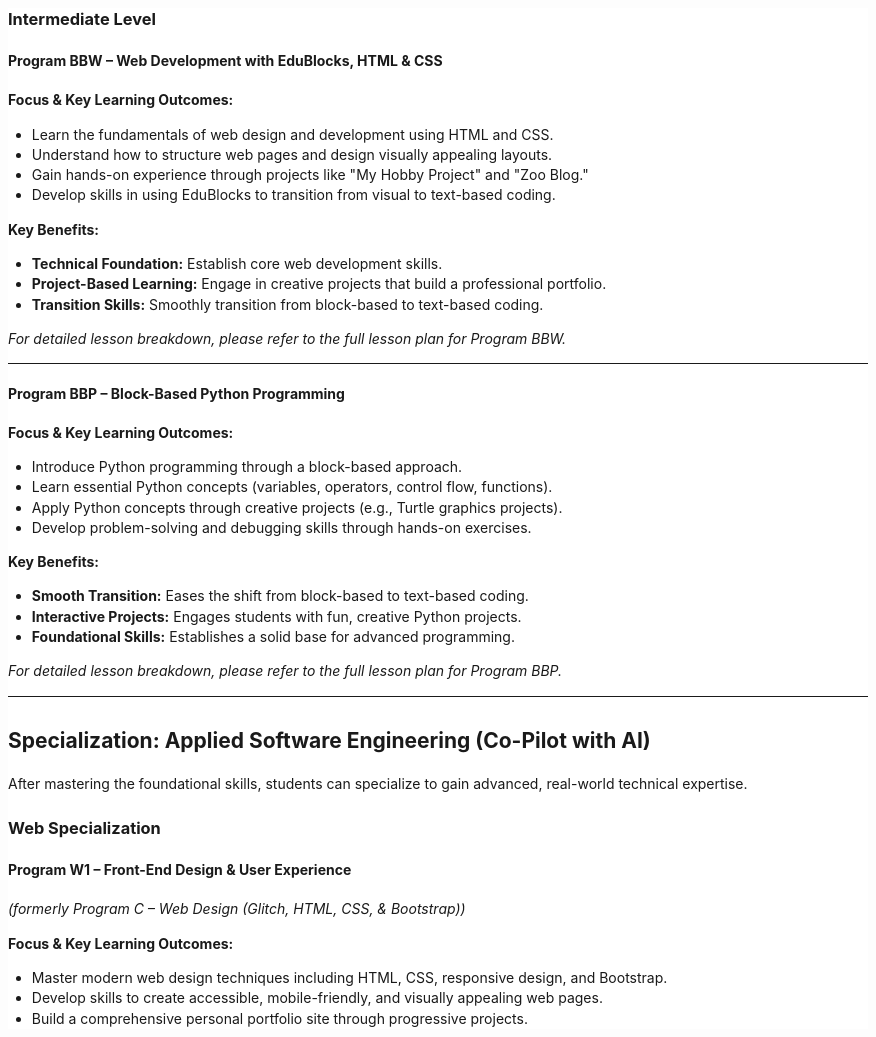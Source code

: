 
### Intermediate Level

#### Program BBW – Web Development with EduBlocks, HTML & CSS

**Focus & Key Learning Outcomes:**

- Learn the fundamentals of web design and development using HTML and CSS.
- Understand how to structure web pages and design visually appealing layouts.
- Gain hands-on experience through projects like "My Hobby Project" and "Zoo Blog."
- Develop skills in using EduBlocks to transition from visual to text-based coding.

**Key Benefits:**

- **Technical Foundation:** Establish core web development skills.
- **Project-Based Learning:** Engage in creative projects that build a professional portfolio.
- **Transition Skills:** Smoothly transition from block-based to text-based coding.

*For detailed lesson breakdown, please refer to the full lesson plan for Program BBW.*

---

#### Program BBP – Block-Based Python Programming

**Focus & Key Learning Outcomes:**

- Introduce Python programming through a block-based approach.
- Learn essential Python concepts (variables, operators, control flow, functions).
- Apply Python concepts through creative projects (e.g., Turtle graphics projects).
- Develop problem-solving and debugging skills through hands-on exercises.

**Key Benefits:**

- **Smooth Transition:** Eases the shift from block-based to text-based coding.
- **Interactive Projects:** Engages students with fun, creative Python projects.
- **Foundational Skills:** Establishes a solid base for advanced programming.

*For detailed lesson breakdown, please refer to the full lesson plan for Program BBP.*

---

## Specialization: Applied Software Engineering (Co-Pilot with AI)

After mastering the foundational skills, students can specialize to gain advanced, real-world technical expertise.

### Web Specialization

#### Program W1 – Front-End Design & User Experience  
*(formerly Program C – Web Design (Glitch, HTML, CSS, & Bootstrap))*

**Focus & Key Learning Outcomes:**

- Master modern web design techniques including HTML, CSS, responsive design, and Bootstrap.
- Develop skills to create accessible, mobile-friendly, and visually appealing web pages.
- Build a comprehensive personal portfolio site through progressive projects.
